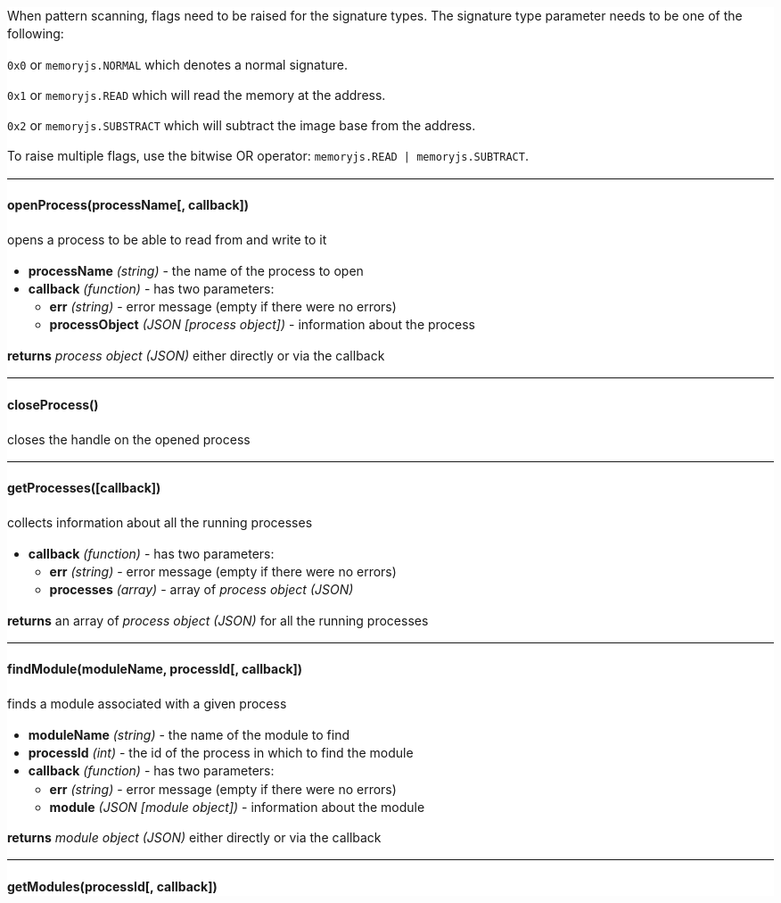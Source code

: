 When pattern scanning, flags need to be raised for the signature types. The signature type parameter needs to be one of the following:

`0x0` or `memoryjs.NORMAL` which denotes a normal signature.

`0x1` or `memoryjs.READ` which will read the memory at the address.

`0x2` or `memoryjs.SUBSTRACT` which will subtract the image base from the address.

To raise multiple flags, use the bitwise OR operator: `memoryjs.READ | memoryjs.SUBTRACT`.

---

#### openProcess(processName[, callback])

opens a process to be able to read from and write to it

- **processName** *(string)* - the name of the process to open
- **callback** *(function)* - has two parameters:
  - **err** *(string)* - error message (empty if there were no errors)
  - **processObject** *(JSON [process object])* - information about the process

**returns** *process object (JSON)* either directly or via the callback

---

#### closeProcess()

closes the handle on the opened process

---

#### getProcesses([callback])

collects information about all the running processes

- **callback** *(function)* - has two parameters:
  - **err** *(string)* - error message (empty if there were no errors)
  - **processes** *(array)* - array of *process object (JSON)*

**returns** an array of *process object (JSON)* for all the running processes

---

#### findModule(moduleName, processId[, callback])

finds a module associated with a given process

- **moduleName** *(string)* - the name of the module to find
- **processId** *(int)* - the id of the process in which to find the module
- **callback** *(function)* - has two parameters:
  - **err** *(string)* - error message (empty if there were no errors)
  - **module** *(JSON [module object])* - information about the module

**returns** *module object (JSON)* either directly or via the callback

---

#### getModules(processId[, callback])
